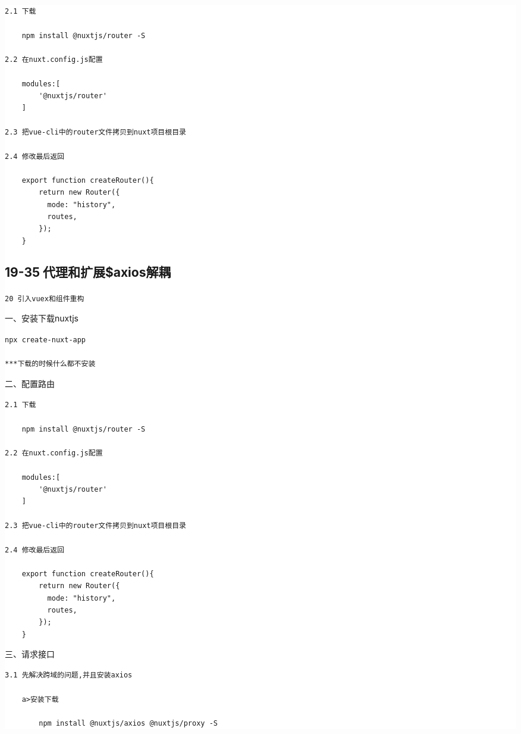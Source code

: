 	2.1 下载

		npm install @nuxtjs/router -S

	2.2 在nuxt.config.js配置

		modules:[
			'@nuxtjs/router'
		]

	2.3 把vue-cli中的router文件拷贝到nuxt项目根目录

	2.4 修改最后返回

		export function createRouter(){
		    return new Router({
		      mode: "history",
		      routes,
		    });
		}
## 19-35 代理和扩展$axios解耦 
	20 引入vuex和组件重构
一、安装下载nuxtjs

	npx create-nuxt-app

	***下载的时候什么都不安装

二、配置路由

	2.1 下载

		npm install @nuxtjs/router -S

	2.2 在nuxt.config.js配置

		modules:[
			'@nuxtjs/router'
		]

	2.3 把vue-cli中的router文件拷贝到nuxt项目根目录

	2.4 修改最后返回

		export function createRouter(){
		    return new Router({
		      mode: "history",
		      routes,
		    });
		}

三、请求接口

	3.1 先解决跨域的问题,并且安装axios

		a>安装下载

			npm install @nuxtjs/axios @nuxtjs/proxy -S
